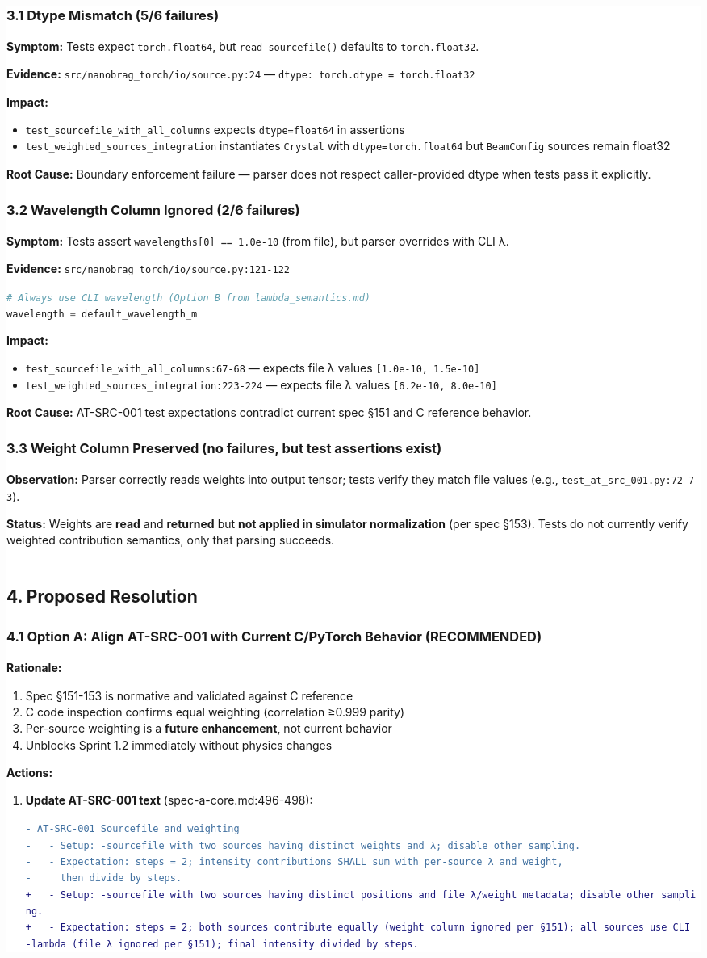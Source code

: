 ### 3.1 Dtype Mismatch (5/6 failures)

**Symptom:** Tests expect `torch.float64`, but `read_sourcefile()` defaults to `torch.float32`.

**Evidence:** `src/nanobrag_torch/io/source.py:24` — `dtype: torch.dtype = torch.float32`

**Impact:**
- `test_sourcefile_with_all_columns` expects `dtype=float64` in assertions
- `test_weighted_sources_integration` instantiates `Crystal` with `dtype=torch.float64` but `BeamConfig` sources remain float32

**Root Cause:** Boundary enforcement failure — parser does not respect caller-provided dtype when tests pass it explicitly.

### 3.2 Wavelength Column Ignored (2/6 failures)

**Symptom:** Tests assert `wavelengths[0] == 1.0e-10` (from file), but parser overrides with CLI λ.

**Evidence:** `src/nanobrag_torch/io/source.py:121-122`

```python
# Always use CLI wavelength (Option B from lambda_semantics.md)
wavelength = default_wavelength_m
```

**Impact:**
- `test_sourcefile_with_all_columns:67-68` — expects file λ values `[1.0e-10, 1.5e-10]`
- `test_weighted_sources_integration:223-224` — expects file λ values `[6.2e-10, 8.0e-10]`

**Root Cause:** AT-SRC-001 test expectations contradict current spec §151 and C reference behavior.

### 3.3 Weight Column Preserved (no failures, but test assertions exist)

**Observation:** Parser correctly reads weights into output tensor; tests verify they match file values (e.g., `test_at_src_001.py:72-73`).

**Status:** Weights are **read** and **returned** but **not applied in simulator normalization** (per spec §153). Tests do not currently verify weighted contribution semantics, only that parsing succeeds.

---

## 4. Proposed Resolution

### 4.1 Option A: Align AT-SRC-001 with Current C/PyTorch Behavior (RECOMMENDED)

**Rationale:**
1. Spec §151-153 is normative and validated against C reference
2. C code inspection confirms equal weighting (correlation ≥0.999 parity)
3. Per-source weighting is a **future enhancement**, not current behavior
4. Unblocks Sprint 1.2 immediately without physics changes

**Actions:**
1. **Update AT-SRC-001 text** (spec-a-core.md:496-498):
   ```diff
   - AT-SRC-001 Sourcefile and weighting
   -   - Setup: -sourcefile with two sources having distinct weights and λ; disable other sampling.
   -   - Expectation: steps = 2; intensity contributions SHALL sum with per-source λ and weight,
   -     then divide by steps.
   +   - Setup: -sourcefile with two sources having distinct positions and file λ/weight metadata; disable other sampling.
   +   - Expectation: steps = 2; both sources contribute equally (weight column ignored per §151); all sources use CLI -lambda (file λ ignored per §151); final intensity divided by steps.
   ```
